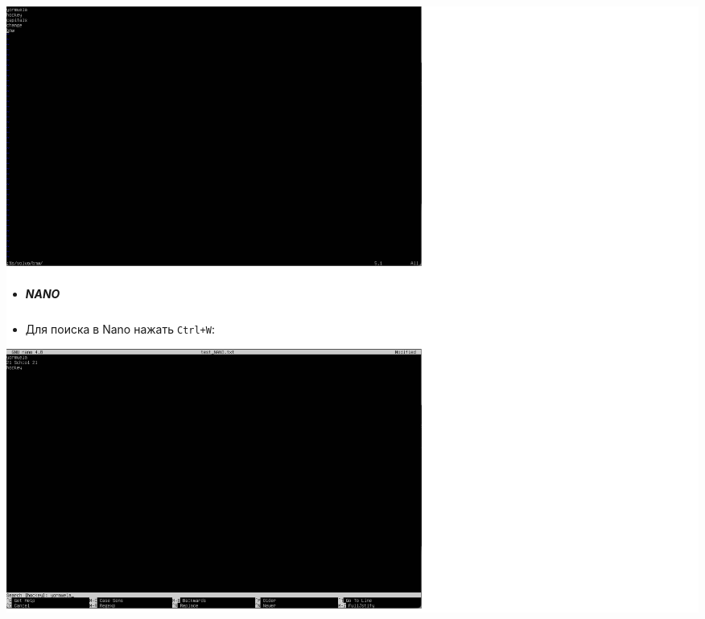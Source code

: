 <img src="photo/Part7/part7.changewordVIM.png" alt="drawing" width="60%"/>


- ##### NANO

- Для поиска в Nano нажать `Ctrl+W`:

<img src="photo/Part7/part7.searchNANO.png" alt="drawing" width="60%"/>
